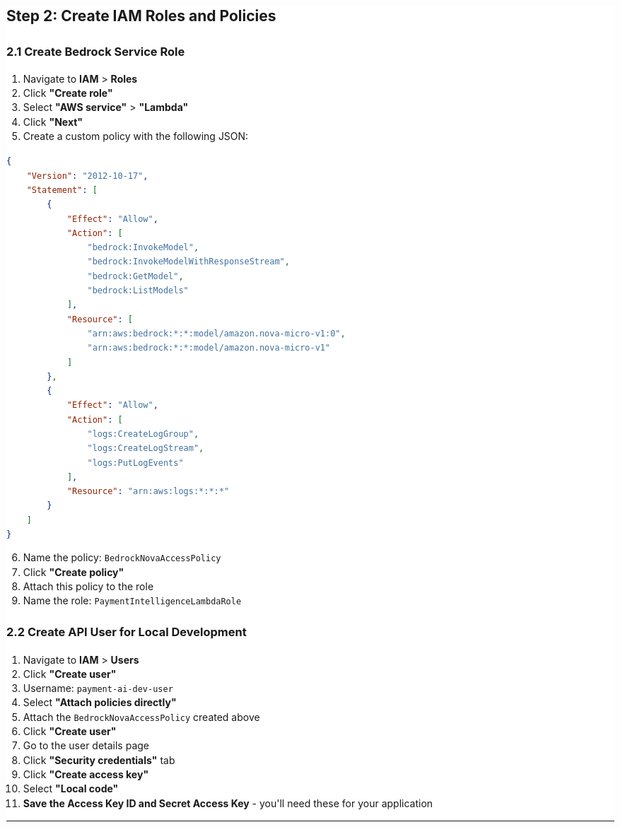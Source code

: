 
## Step 2: Create IAM Roles and Policies

### 2.1 Create Bedrock Service Role
1. Navigate to **IAM** > **Roles**
2. Click **"Create role"**
3. Select **"AWS service"** > **"Lambda"**
4. Click **"Next"**
5. Create a custom policy with the following JSON:

```json
{
    "Version": "2012-10-17",
    "Statement": [
        {
            "Effect": "Allow",
            "Action": [
                "bedrock:InvokeModel",
                "bedrock:InvokeModelWithResponseStream",
                "bedrock:GetModel",
                "bedrock:ListModels"
            ],
            "Resource": [
                "arn:aws:bedrock:*:*:model/amazon.nova-micro-v1:0",
                "arn:aws:bedrock:*:*:model/amazon.nova-micro-v1"
            ]
        },
        {
            "Effect": "Allow",
            "Action": [
                "logs:CreateLogGroup",
                "logs:CreateLogStream",
                "logs:PutLogEvents"
            ],
            "Resource": "arn:aws:logs:*:*:*"
        }
    ]
}
```

6. Name the policy: `BedrockNovaAccessPolicy`
7. Click **"Create policy"**
8. Attach this policy to the role
9. Name the role: `PaymentIntelligenceLambdaRole`

### 2.2 Create API User for Local Development
1. Navigate to **IAM** > **Users**
2. Click **"Create user"**
3. Username: `payment-ai-dev-user`
4. Select **"Attach policies directly"**
5. Attach the `BedrockNovaAccessPolicy` created above
6. Click **"Create user"**
7. Go to the user details page
8. Click **"Security credentials"** tab
9. Click **"Create access key"**
10. Select **"Local code"**
11. **Save the Access Key ID and Secret Access Key** - you'll need these for your application

---